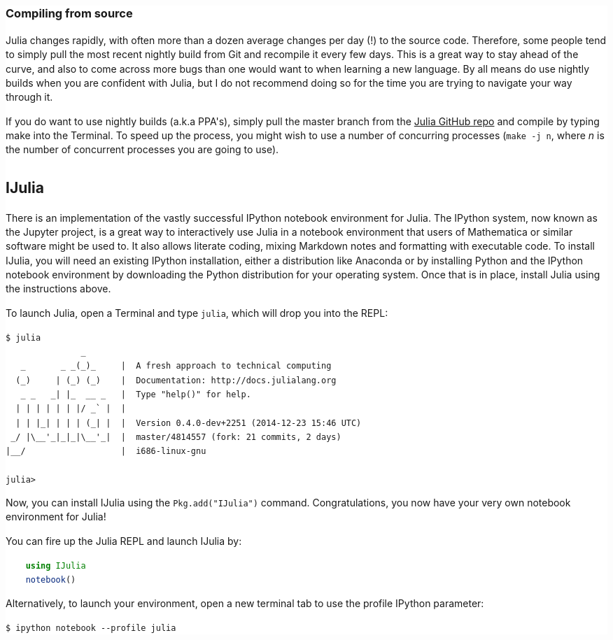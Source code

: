 ### Compiling from source

Julia changes rapidly, with often more than a dozen average changes per day (!) to the source code. Therefore, some people tend to simply pull the most recent nightly build from Git and recompile it every few days. This is a great way to stay ahead of the curve, and also to come across more bugs than one would want to when learning a new language. By all means do use nightly builds when you are confident with Julia, but I do not recommend doing so for the time you are trying to navigate your way through it.

If you do want to use nightly builds (a.k.a PPA's), simply pull the master branch from the [Julia GitHub repo](<https://github.com/JuliaLang/julia>) and compile by typing make into the Terminal. To speed up the process, you might wish to use a number of concurring processes (``make -j n``, where _n_ is the number of concurrent processes you are going to use).


## IJulia

There is an implementation of the vastly successful IPython notebook environment for Julia. The IPython system, now known as the Jupyter project, is a great way to interactively use Julia in a notebook environment that users of Mathematica or similar software might be used to. It also allows literate coding, mixing Markdown notes and formatting with executable code. To install IJulia, you will need an existing IPython installation, either a distribution like Anaconda or by installing Python and the IPython notebook environment by downloading the Python distribution for your operating system. Once that is in place, install Julia using the instructions above.

To launch Julia, open a Terminal and type `julia`, which will drop you into the REPL:

    $ julia
                   _
       _       _ _(_)_     |  A fresh approach to technical computing
      (_)     | (_) (_)    |  Documentation: http://docs.julialang.org
       _ _   _| |_  __ _   |  Type "help()" for help.
      | | | | | | |/ _` |  |
      | | |_| | | | (_| |  |  Version 0.4.0-dev+2251 (2014-12-23 15:46 UTC)
     _/ |\__'_|_|_|\__'_|  |  master/4814557 (fork: 21 commits, 2 days)
    |__/                   |  i686-linux-gnu

    julia>

Now, you can install IJulia using the `Pkg.add("IJulia")` command. Congratulations, you now have your very own notebook environment for Julia!

You can fire up the Julia REPL and launch IJulia by:

```julia
    using IJulia
    notebook()
```

Alternatively, to launch your environment, open a new terminal tab to use the profile IPython parameter:

    $ ipython notebook --profile julia
